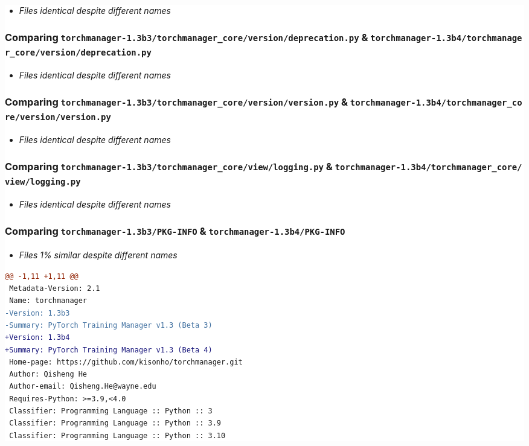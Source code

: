  * *Files identical despite different names*

### Comparing `torchmanager-1.3b3/torchmanager_core/version/deprecation.py` & `torchmanager-1.3b4/torchmanager_core/version/deprecation.py`

 * *Files identical despite different names*

### Comparing `torchmanager-1.3b3/torchmanager_core/version/version.py` & `torchmanager-1.3b4/torchmanager_core/version/version.py`

 * *Files identical despite different names*

### Comparing `torchmanager-1.3b3/torchmanager_core/view/logging.py` & `torchmanager-1.3b4/torchmanager_core/view/logging.py`

 * *Files identical despite different names*

### Comparing `torchmanager-1.3b3/PKG-INFO` & `torchmanager-1.3b4/PKG-INFO`

 * *Files 1% similar despite different names*

```diff
@@ -1,11 +1,11 @@
 Metadata-Version: 2.1
 Name: torchmanager
-Version: 1.3b3
-Summary: PyTorch Training Manager v1.3 (Beta 3)
+Version: 1.3b4
+Summary: PyTorch Training Manager v1.3 (Beta 4)
 Home-page: https://github.com/kisonho/torchmanager.git
 Author: Qisheng He
 Author-email: Qisheng.He@wayne.edu
 Requires-Python: >=3.9,<4.0
 Classifier: Programming Language :: Python :: 3
 Classifier: Programming Language :: Python :: 3.9
 Classifier: Programming Language :: Python :: 3.10
```

